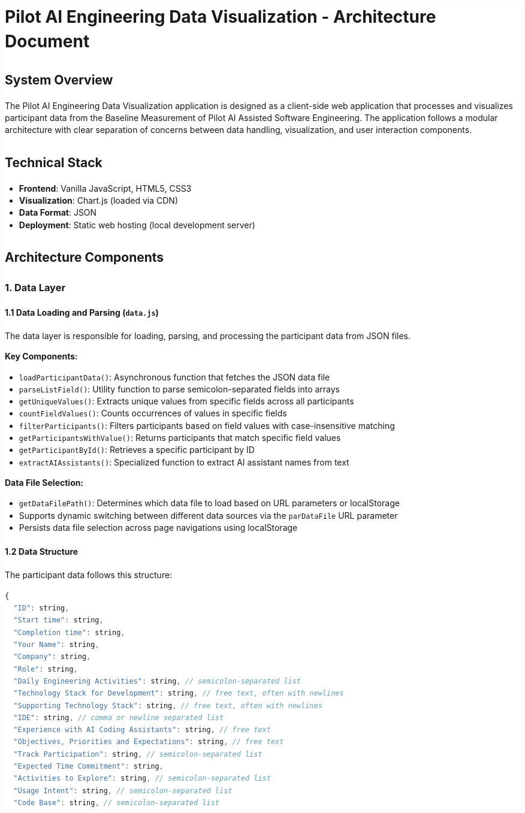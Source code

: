 # Pilot AI Engineering Data Visualization - Architecture Document

## System Overview

The Pilot AI Engineering Data Visualization application is designed as a client-side web application that processes and visualizes participant data from the Baseline Measurement of Pilot AI Assisted Software Engineering. The application follows a modular architecture with clear separation of concerns between data handling, visualization, and user interaction components.

## Technical Stack

- **Frontend**: Vanilla JavaScript, HTML5, CSS3
- **Visualization**: Chart.js (loaded via CDN)
- **Data Format**: JSON
- **Deployment**: Static web hosting (local development server)

## Architecture Components

### 1. Data Layer

#### 1.1 Data Loading and Parsing (`data.js`)

The data layer is responsible for loading, parsing, and processing the participant data from JSON files.

**Key Components:**
- `loadParticipantData()`: Asynchronous function that fetches the JSON data file
- `parseListField()`: Utility function to parse semicolon-separated fields into arrays
- `getUniqueValues()`: Extracts unique values from specific fields across all participants
- `countFieldValues()`: Counts occurrences of values in specific fields
- `filterParticipants()`: Filters participants based on field values with case-insensitive matching
- `getParticipantsWithValue()`: Returns participants that match specific field values
- `getParticipantById()`: Retrieves a specific participant by ID
- `extractAIAssistants()`: Specialized function to extract AI assistant names from text

**Data File Selection:**
- `getDataFilePath()`: Determines which data file to load based on URL parameters or localStorage
- Supports dynamic switching between different data sources via the `parDataFile` URL parameter
- Persists data file selection across page navigations using localStorage

#### 1.2 Data Structure

The participant data follows this structure:
```javascript
{
  "ID": string,
  "Start time": string,
  "Completion time": string,
  "Your Name": string,
  "Company": string,
  "Role": string,
  "Daily Engineering Activities": string, // semicolon-separated list
  "Technology Stack for Development": string, // free text, often with newlines
  "Supporting Technology Stack": string, // free text, often with newlines
  "IDE": string, // comma or newline separated list
  "Experience with AI Coding Assistants": string, // free text
  "Objectives, Priorities and Expectations": string, // free text
  "Track Participation": string, // semicolon-separated list
  "Expected Time Commitment": string,
  "Activities to Explore": string, // semicolon-separated list
  "Usage Intent": string, // semicolon-separated list
  "Code Base": string, // semicolon-separated list
```